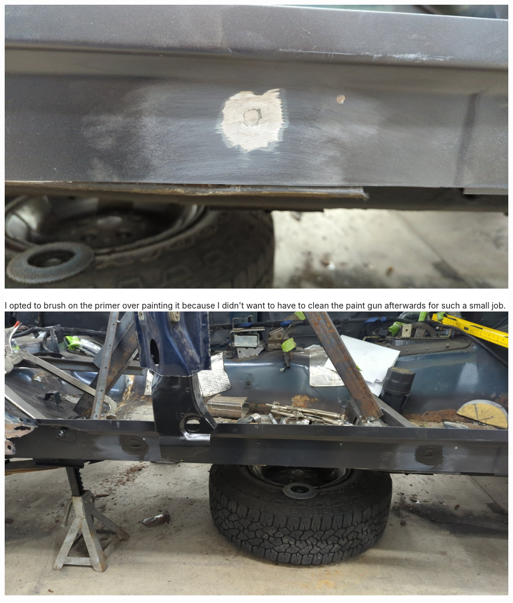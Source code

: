 ![](images/31.jpg)

I opted to brush on the primer over painting it because I didn't want to have to clean the paint gun afterwards for such a small job.
![](images/32.jpg)
